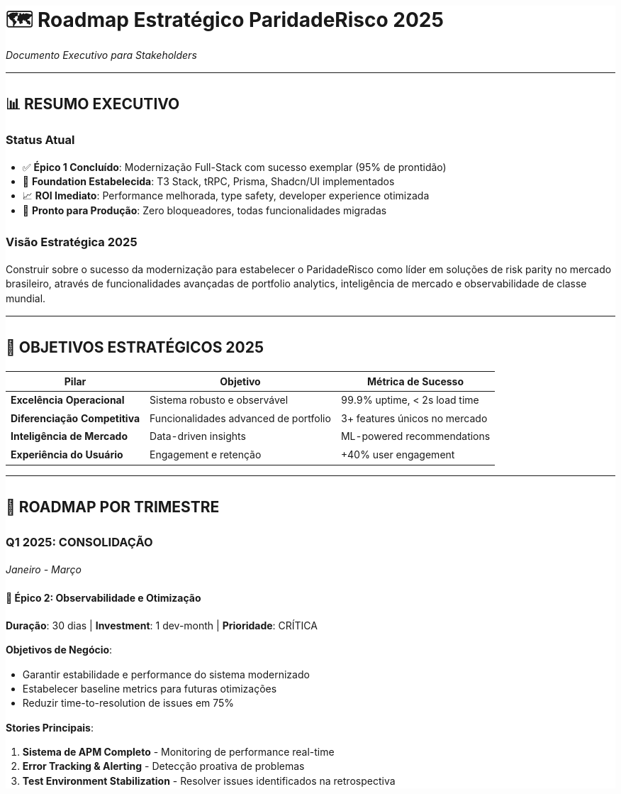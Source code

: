 # 🗺️ Roadmap Estratégico ParidadeRisco 2025
*Documento Executivo para Stakeholders*

---

## 📊 **RESUMO EXECUTIVO**

### Status Atual
- ✅ **Épico 1 Concluído**: Modernização Full-Stack com sucesso exemplar (95% de prontidão)
- 🎯 **Foundation Estabelecida**: T3 Stack, tRPC, Prisma, Shadcn/UI implementados
- 📈 **ROI Imediato**: Performance melhorada, type safety, developer experience otimizada
- 🚀 **Pronto para Produção**: Zero bloqueadores, todas funcionalidades migradas

### Visão Estratégica 2025
Construir sobre o sucesso da modernização para estabelecer o ParidadeRisco como líder em soluções de risk parity no mercado brasileiro, através de funcionalidades avançadas de portfolio analytics, inteligência de mercado e observabilidade de classe mundial.

---

## 🎯 **OBJETIVOS ESTRATÉGICOS 2025**

| **Pilar** | **Objetivo** | **Métrica de Sucesso** |
|-----------|--------------|-------------------------|
| **Excelência Operacional** | Sistema robusto e observável | 99.9% uptime, < 2s load time |
| **Diferenciação Competitiva** | Funcionalidades advanced de portfolio | 3+ features únicos no mercado |
| **Inteligência de Mercado** | Data-driven insights | ML-powered recommendations |
| **Experiência do Usuário** | Engagement e retenção | +40% user engagement |

---

## 📅 **ROADMAP POR TRIMESTRE**

### **Q1 2025: CONSOLIDAÇÃO** 
*Janeiro - Março*

#### 🎯 **Épico 2: Observabilidade e Otimização**
**Duração**: 30 dias | **Investment**: 1 dev-month | **Prioridade**: CRÍTICA

**Objetivos de Negócio**:
- Garantir estabilidade e performance do sistema modernizado
- Estabelecer baseline metrics para futuras otimizações
- Reduzir time-to-resolution de issues em 75%

**Stories Principais**:
1. **Sistema de APM Completo** - Monitoring de performance real-time
2. **Error Tracking & Alerting** - Detecção proativa de problemas
3. **Test Environment Stabilization** - Resolver issues identificados na retrospectiva
